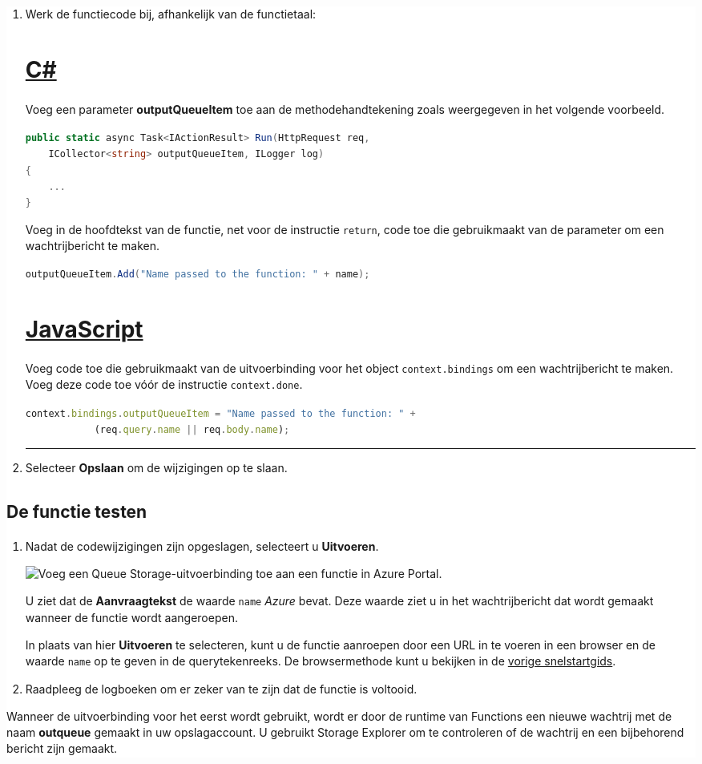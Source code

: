 1. Werk de functiecode bij, afhankelijk van de functietaal:

    # <a name="ctabcsharp"></a>[C\#](#tab/csharp)

    Voeg een parameter **outputQueueItem** toe aan de methodehandtekening zoals weergegeven in het volgende voorbeeld.

    ```cs
    public static async Task<IActionResult> Run(HttpRequest req,
        ICollector<string> outputQueueItem, ILogger log)
    {
        ...
    }
    ```

    Voeg in de hoofdtekst van de functie, net voor de instructie `return`, code toe die gebruikmaakt van de parameter om een wachtrijbericht te maken.

    ```cs
    outputQueueItem.Add("Name passed to the function: " + name);
    ```

    # <a name="javascripttabnodejs"></a>[JavaScript](#tab/nodejs)

    Voeg code toe die gebruikmaakt van de uitvoerbinding voor het object `context.bindings` om een wachtrijbericht te maken. Voeg deze code toe vóór de instructie `context.done`.

    ```javascript
    context.bindings.outputQueueItem = "Name passed to the function: " + 
                (req.query.name || req.body.name);
    ```

    ---

1. Selecteer **Opslaan** om de wijzigingen op te slaan.

## <a name="test-the-function"></a>De functie testen

1. Nadat de codewijzigingen zijn opgeslagen, selecteert u **Uitvoeren**. 

    ![Voeg een Queue Storage-uitvoerbinding toe aan een functie in Azure Portal.](./media/functions-integrate-storage-queue-output-binding/functions-test-run-function.png)

    U ziet dat de **Aanvraagtekst** de waarde `name` *Azure* bevat. Deze waarde ziet u in het wachtrijbericht dat wordt gemaakt wanneer de functie wordt aangeroepen.
    
    In plaats van hier **Uitvoeren** te selecteren, kunt u de functie aanroepen door een URL in te voeren in een browser en de waarde `name` op te geven in de querytekenreeks. De browsermethode kunt u bekijken in de [vorige snelstartgids](functions-create-first-azure-function.md#test-the-function).

2. Raadpleeg de logboeken om er zeker van te zijn dat de functie is voltooid. 

Wanneer de uitvoerbinding voor het eerst wordt gebruikt, wordt er door de runtime van Functions een nieuwe wachtrij met de naam **outqueue** gemaakt in uw opslagaccount. U gebruikt Storage Explorer om te controleren of de wachtrij en een bijbehorend bericht zijn gemaakt.
